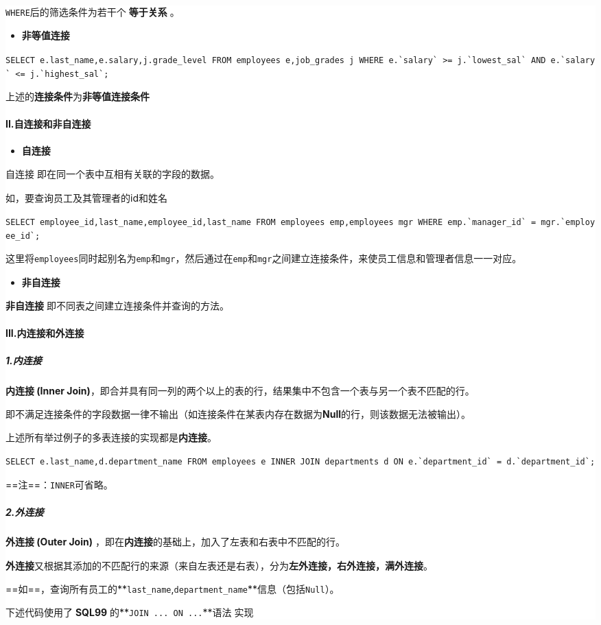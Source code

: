 ```WHERE```后的筛选条件为若干个 **等于关系** 。

- **非等值连接**

```mysql
SELECT e.last_name,e.salary,j.grade_level FROM employees e,job_grades j WHERE e.`salary` >= j.`lowest_sal` AND e.`salary` <= j.`highest_sal`;
```

上述的**连接条件**为**非等值连接条件**



#### II.自连接和非自连接

- **自连接**

自连接 即在同一个表中互相有关联的字段的数据。

如，要查询员工及其管理者的id和姓名

```mysql
SELECT employee_id,last_name,employee_id,last_name FROM employees emp,employees mgr WHERE emp.`manager_id` = mgr.`employee_id`;
```

这里将```employees```同时起别名为```emp```和```mgr```，然后通过在```emp```和```mgr```之间建立连接条件，来使员工信息和管理者信息一一对应。

- **非自连接**

**非自连接** 即不同表之间建立连接条件并查询的方法。



#### III.内连接和外连接

##### 1.内连接

**内连接 (Inner Join)**，即合并具有同一列的两个以上的表的行，结果集中不包含一个表与另一个表不匹配的行。

即不满足连接条件的字段数据一律不输出（如连接条件在某表内存在数据为**Null**的行，则该数据无法被输出）。

上述所有举过例子的多表连接的实现都是**内连接**。

```MYSQL
SELECT e.last_name,d.department_name FROM employees e INNER JOIN departments d ON e.`department_id` = d.`department_id`;
```

 ==注==：```INNER```可省略。



##### 2.外连接

**外连接 (Outer Join)** ，即在**内连接**的基础上，加入了左表和右表中不匹配的行。

**外连接**又根据其添加的不匹配行的来源（来自左表还是右表），分为**左外连接，右外连接，满外连接**。



==如==，查询所有员工的**```last_name```,```department_name```**信息（包括```Null```）。

下述代码使用了 **SQL99** 的**```JOIN ... ON ...```**语法 实现
